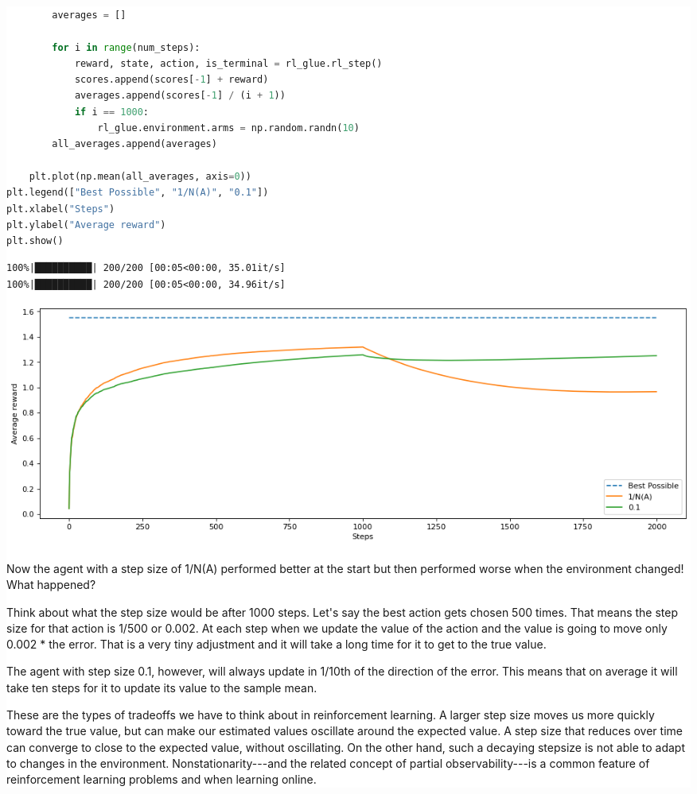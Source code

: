 ```python
        averages = []
        
        for i in range(num_steps):
            reward, state, action, is_terminal = rl_glue.rl_step()
            scores.append(scores[-1] + reward)
            averages.append(scores[-1] / (i + 1))
            if i == 1000:
                rl_glue.environment.arms = np.random.randn(10)
        all_averages.append(averages)
        
    plt.plot(np.mean(all_averages, axis=0))
plt.legend(["Best Possible", "1/N(A)", "0.1"])
plt.xlabel("Steps")
plt.ylabel("Average reward")
plt.show()
```

    100%|██████████| 200/200 [00:05<00:00, 35.01it/s]
    100%|██████████| 200/200 [00:05<00:00, 34.96it/s]



![png](output_44_1.png)


Now the agent with a step size of 1/N(A) performed better at the start but then performed worse when the environment changed! What happened?

Think about what the step size would be after 1000 steps. Let's say the best action gets chosen 500 times. That means the step size for that action is 1/500 or 0.002. At each step when we update the value of the action and the value is going to move only 0.002 * the error. That is a very tiny adjustment and it will take a long time for it to get to the true value.

The agent with step size 0.1, however, will always update in 1/10th of the direction of the error. This means that on average it will take ten steps for it to update its value to the sample mean.

These are the types of tradeoffs we have to think about in reinforcement learning. A larger step size moves us more quickly toward the true value, but can make our estimated values oscillate around the expected value. A step size that reduces over time can converge to close to the expected value, without oscillating. On the other hand, such a decaying stepsize is not able to adapt to changes in the environment. Nonstationarity---and the related concept of partial observability---is a common feature of reinforcement learning problems and when learning online.  
